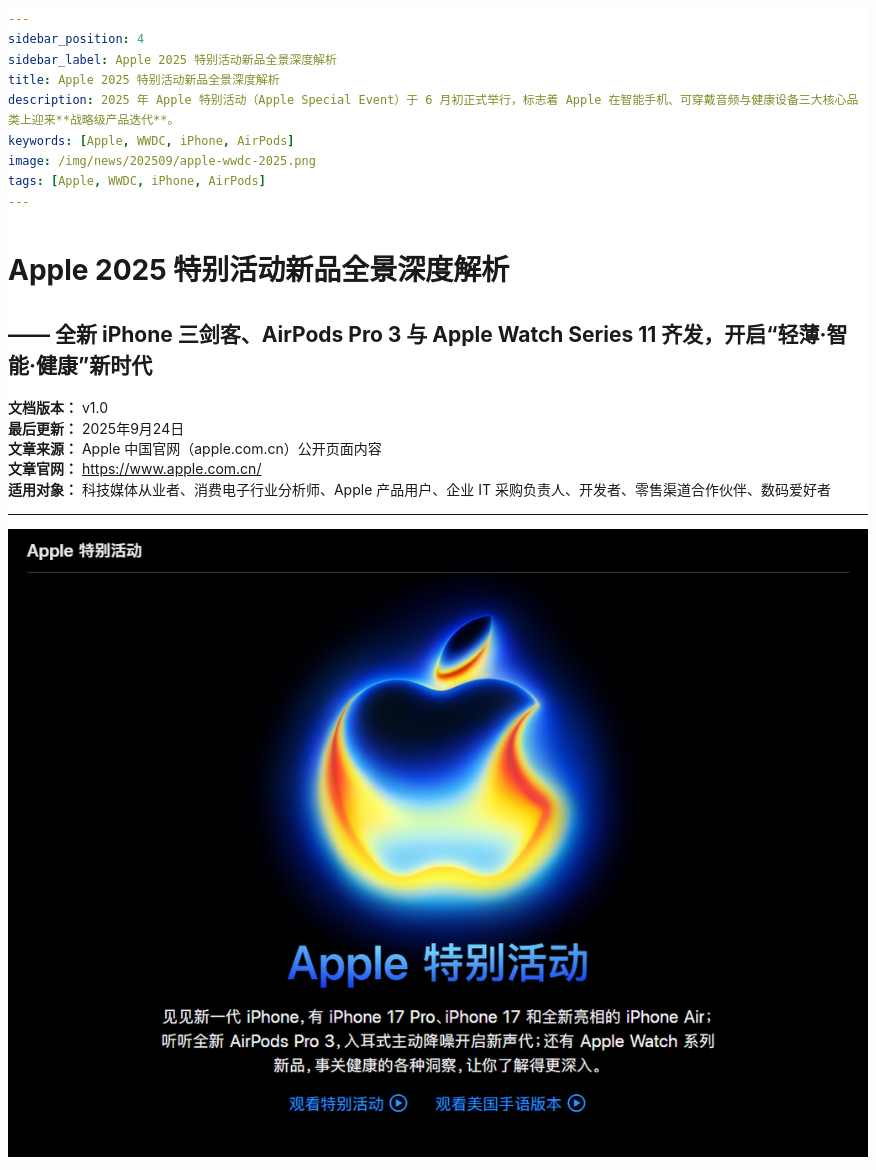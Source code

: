 ```yaml
---
sidebar_position: 4
sidebar_label: Apple 2025 特别活动新品全景深度解析
title: Apple 2025 特别活动新品全景深度解析
description: 2025 年 Apple 特别活动（Apple Special Event）于 6 月初正式举行，标志着 Apple 在智能手机、可穿戴音频与健康设备三大核心品类上迎来**战略级产品迭代**。
keywords: [Apple, WWDC, iPhone, AirPods]
image: /img/news/202509/apple-wwdc-2025.png
tags: [Apple, WWDC, iPhone, AirPods]
---
```


# Apple 2025 特别活动新品全景深度解析  
## —— 全新 iPhone 三剑客、AirPods Pro 3 与 Apple Watch Series 11 齐发，开启“轻薄·智能·健康”新时代

**文档版本：** v1.0  
**最后更新：** 2025年9月24日  
**文章来源：** Apple 中国官网（apple.com.cn）公开页面内容  
**文章官网：** https://www.apple.com.cn/  
**适用对象：** 科技媒体从业者、消费电子行业分析师、Apple 产品用户、企业 IT 采购负责人、开发者、零售渠道合作伙伴、数码爱好者

---

![Apple 2025 特别活动](img/apple-wwdc-2025.png)

